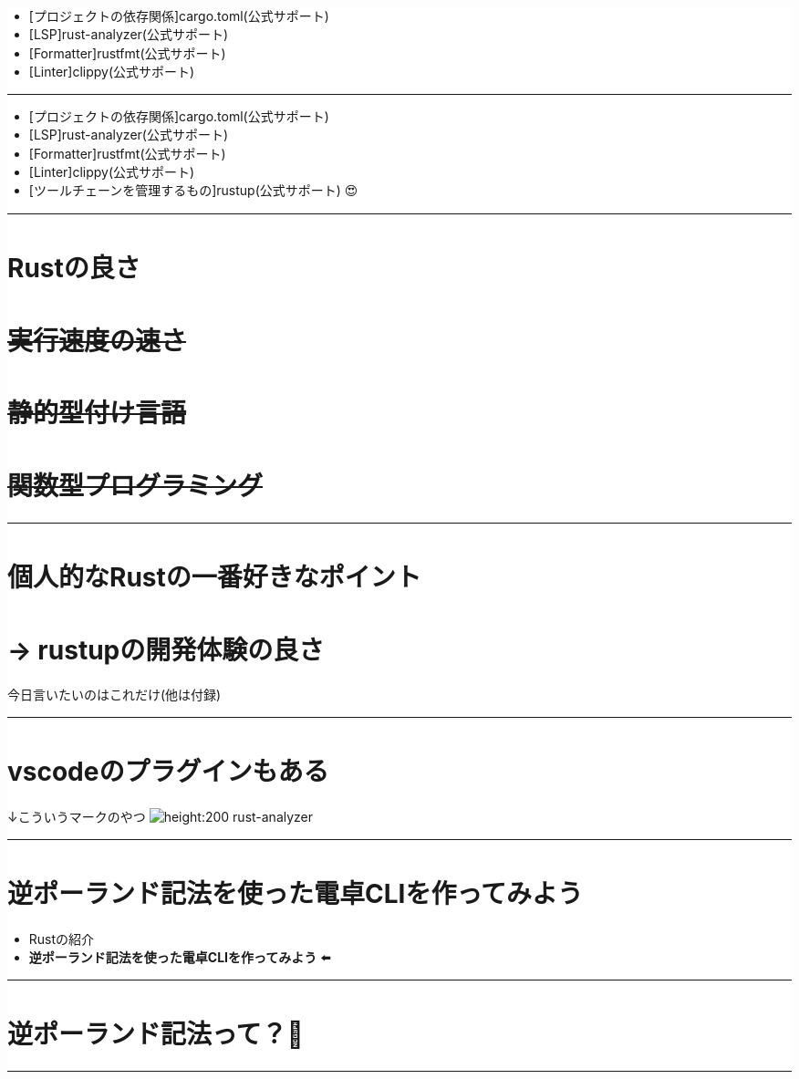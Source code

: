 - [プロジェクトの依存関係]cargo.toml(公式サポート)
- [LSP]rust-analyzer(公式サポート)
- [Formatter]rustfmt(公式サポート)
- [Linter]clippy(公式サポート)

---

- [プロジェクトの依存関係]cargo.toml(公式サポート)
- [LSP]rust-analyzer(公式サポート)
- [Formatter]rustfmt(公式サポート)
- [Linter]clippy(公式サポート)
- [ツールチェーンを管理するもの]rustup(公式サポート) :heart_eyes:

---

# Rustの良さ
# ~~実行速度の速さ~~
# ~~静的型付け言語~~
# ~~関数型プログラミング~~

---

# 個人的なRustの一番好きなポイント
# -> **rustupの開発体験の良さ**
今日言いたいのはこれだけ(他は付録)

---

# vscodeのプラグインもある
↓こういうマークのやつ
![height:200](https://rust-lang.gallerycdn.vsassets.io/extensions/rust-lang/rust-analyzer/0.4.1537/1685666796264/Microsoft.VisualStudio.Services.Icons.Default)
rust-analyzer

---

# 逆ポーランド記法を使った電卓CLIを作ってみよう
- Rustの紹介
- **逆ポーランド記法を使った電卓CLIを作ってみよう** :arrow_left:

---

# 逆ポーランド記法って？:thinking:

---